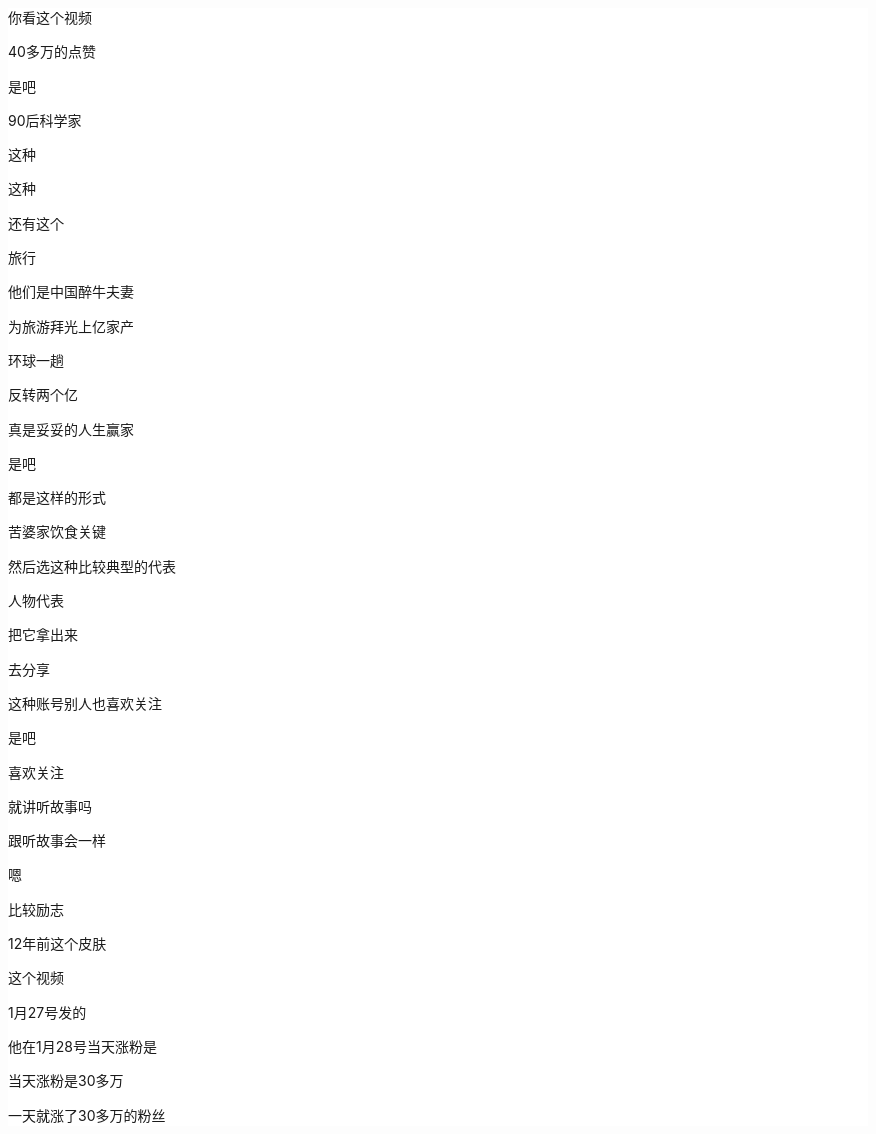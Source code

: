你看这个视频

40多万的点赞

是吧

90后科学家

这种

这种

还有这个

旅行

他们是中国醉牛夫妻

为旅游拜光上亿家产

环球一趟

反转两个亿

真是妥妥的人生赢家

是吧

都是这样的形式

苦婆家饮食关键

然后选这种比较典型的代表

人物代表

把它拿出来

去分享

这种账号别人也喜欢关注

是吧

喜欢关注

就讲听故事吗

跟听故事会一样

嗯

比较励志

12年前这个皮肤

这个视频

1月27号发的

他在1月28号当天涨粉是

当天涨粉是30多万

一天就涨了30多万的粉丝
